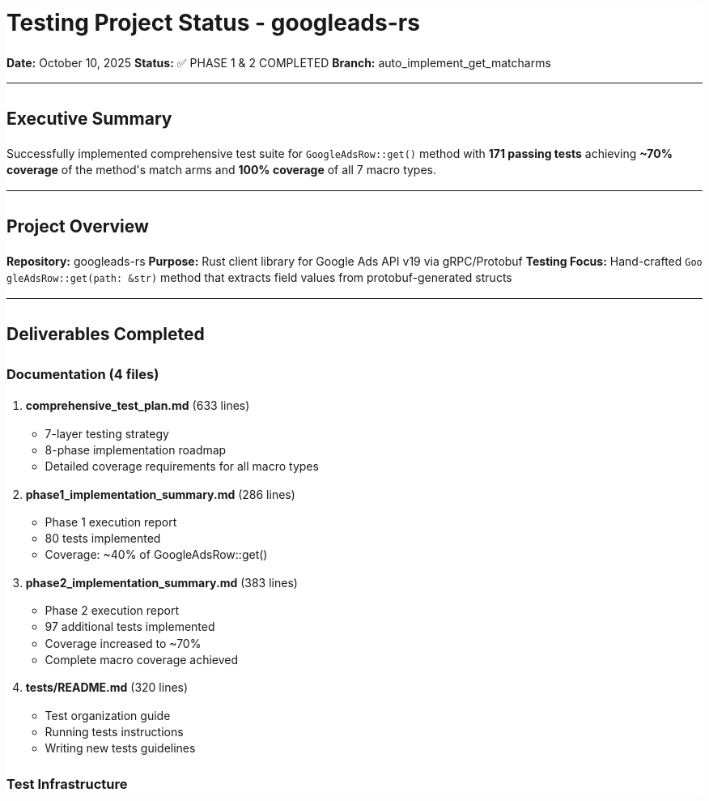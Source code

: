 # Testing Project Status - googleads-rs

**Date:** October 10, 2025
**Status:** ✅ PHASE 1 & 2 COMPLETED
**Branch:** auto_implement_get_matcharms

---

## Executive Summary

Successfully implemented comprehensive test suite for `GoogleAdsRow::get()` method with **171 passing tests** achieving **~70% coverage** of the method's match arms and **100% coverage** of all 7 macro types.

---

## Project Overview

**Repository:** googleads-rs
**Purpose:** Rust client library for Google Ads API v19 via gRPC/Protobuf
**Testing Focus:** Hand-crafted `GoogleAdsRow::get(path: &str)` method that extracts field values from protobuf-generated structs

---

## Deliverables Completed

### Documentation (4 files)

1. **comprehensive_test_plan.md** (633 lines)
   - 7-layer testing strategy
   - 8-phase implementation roadmap
   - Detailed coverage requirements for all macro types

2. **phase1_implementation_summary.md** (286 lines)
   - Phase 1 execution report
   - 80 tests implemented
   - Coverage: ~40% of GoogleAdsRow::get()

3. **phase2_implementation_summary.md** (383 lines)
   - Phase 2 execution report
   - 97 additional tests implemented
   - Coverage increased to ~70%
   - Complete macro coverage achieved

4. **tests/README.md** (320 lines)
   - Test organization guide
   - Running tests instructions
   - Writing new tests guidelines

### Test Infrastructure
